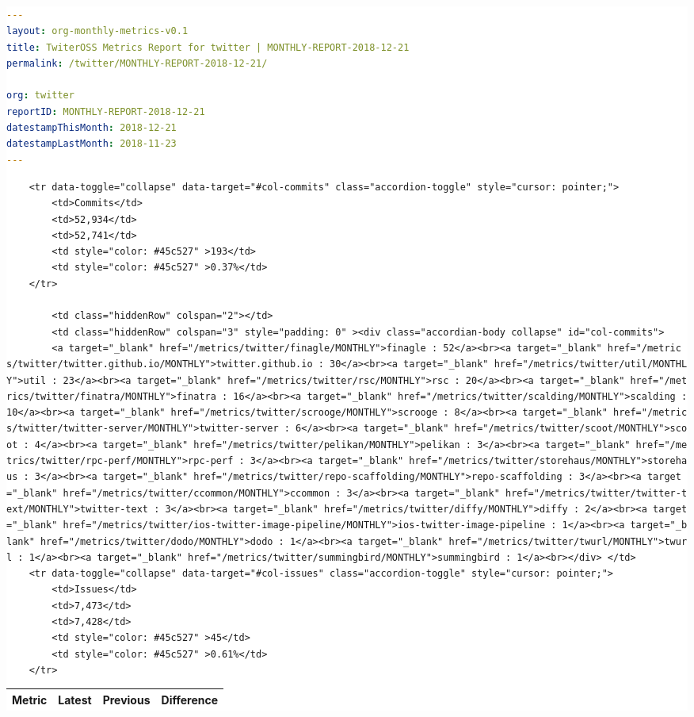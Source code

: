 ```yaml
---
layout: org-monthly-metrics-v0.1
title: TwiterOSS Metrics Report for twitter | MONTHLY-REPORT-2018-12-21
permalink: /twitter/MONTHLY-REPORT-2018-12-21/

org: twitter
reportID: MONTHLY-REPORT-2018-12-21
datestampThisMonth: 2018-12-21
datestampLastMonth: 2018-11-23
---
```



<table class="table table-condensed" style="border-collapse:collapse;">
    <thead>
    <tr>
        <th>Metric</th>
        <th>Latest</th>
        <th>Previous</th>
        <th colspan="2" style="text-align: center;">Difference</th>
    </tr>
    </thead>
    <tbody>

        <tr data-toggle="collapse" data-target="#col-commits" class="accordion-toggle" style="cursor: pointer;">
            <td>Commits</td>
            <td>52,934</td>
            <td>52,741</td>
            <td style="color: #45c527" >193</td>
            <td style="color: #45c527" >0.37%</td>
        </tr>
        
            <td class="hiddenRow" colspan="2"></td>
            <td class="hiddenRow" colspan="3" style="padding: 0" ><div class="accordian-body collapse" id="col-commits">
            <a target="_blank" href="/metrics/twitter/finagle/MONTHLY">finagle : 52</a><br><a target="_blank" href="/metrics/twitter/twitter.github.io/MONTHLY">twitter.github.io : 30</a><br><a target="_blank" href="/metrics/twitter/util/MONTHLY">util : 23</a><br><a target="_blank" href="/metrics/twitter/rsc/MONTHLY">rsc : 20</a><br><a target="_blank" href="/metrics/twitter/finatra/MONTHLY">finatra : 16</a><br><a target="_blank" href="/metrics/twitter/scalding/MONTHLY">scalding : 10</a><br><a target="_blank" href="/metrics/twitter/scrooge/MONTHLY">scrooge : 8</a><br><a target="_blank" href="/metrics/twitter/twitter-server/MONTHLY">twitter-server : 6</a><br><a target="_blank" href="/metrics/twitter/scoot/MONTHLY">scoot : 4</a><br><a target="_blank" href="/metrics/twitter/pelikan/MONTHLY">pelikan : 3</a><br><a target="_blank" href="/metrics/twitter/rpc-perf/MONTHLY">rpc-perf : 3</a><br><a target="_blank" href="/metrics/twitter/storehaus/MONTHLY">storehaus : 3</a><br><a target="_blank" href="/metrics/twitter/repo-scaffolding/MONTHLY">repo-scaffolding : 3</a><br><a target="_blank" href="/metrics/twitter/ccommon/MONTHLY">ccommon : 3</a><br><a target="_blank" href="/metrics/twitter/twitter-text/MONTHLY">twitter-text : 3</a><br><a target="_blank" href="/metrics/twitter/diffy/MONTHLY">diffy : 2</a><br><a target="_blank" href="/metrics/twitter/ios-twitter-image-pipeline/MONTHLY">ios-twitter-image-pipeline : 1</a><br><a target="_blank" href="/metrics/twitter/dodo/MONTHLY">dodo : 1</a><br><a target="_blank" href="/metrics/twitter/twurl/MONTHLY">twurl : 1</a><br><a target="_blank" href="/metrics/twitter/summingbird/MONTHLY">summingbird : 1</a><br></div> </td>
        <tr data-toggle="collapse" data-target="#col-issues" class="accordion-toggle" style="cursor: pointer;">
            <td>Issues</td>
            <td>7,473</td>
            <td>7,428</td>
            <td style="color: #45c527" >45</td>
            <td style="color: #45c527" >0.61%</td>
        </tr>
        